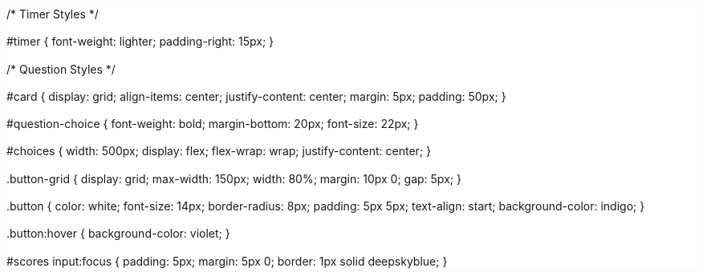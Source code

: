 /* Timer Styles */

#timer {
    font-weight: lighter;
    padding-right: 15px;
}

/* Question Styles */

#card {
    display: grid;
    align-items: center;
    justify-content: center;
    margin: 5px;
    padding: 50px;
}

#question-choice {
    font-weight: bold;
    margin-bottom: 20px;
    font-size: 22px;
}

#choices {
    width: 500px;
    display: flex;
    flex-wrap: wrap;
    justify-content: center;
}

.button-grid {
    display: grid;
    max-width: 150px;
    width: 80%;
    margin: 10px 0;
    gap: 5px;
}

.button {
    color: white;
    font-size: 14px;
    border-radius: 8px;
    padding: 5px 5px;
    text-align: start;
    background-color: indigo;
}

.button:hover {
    background-color: violet;
}

#scores input:focus {
    padding: 5px;
    margin: 5px 0;
    border: 1px solid deepskyblue;
}
